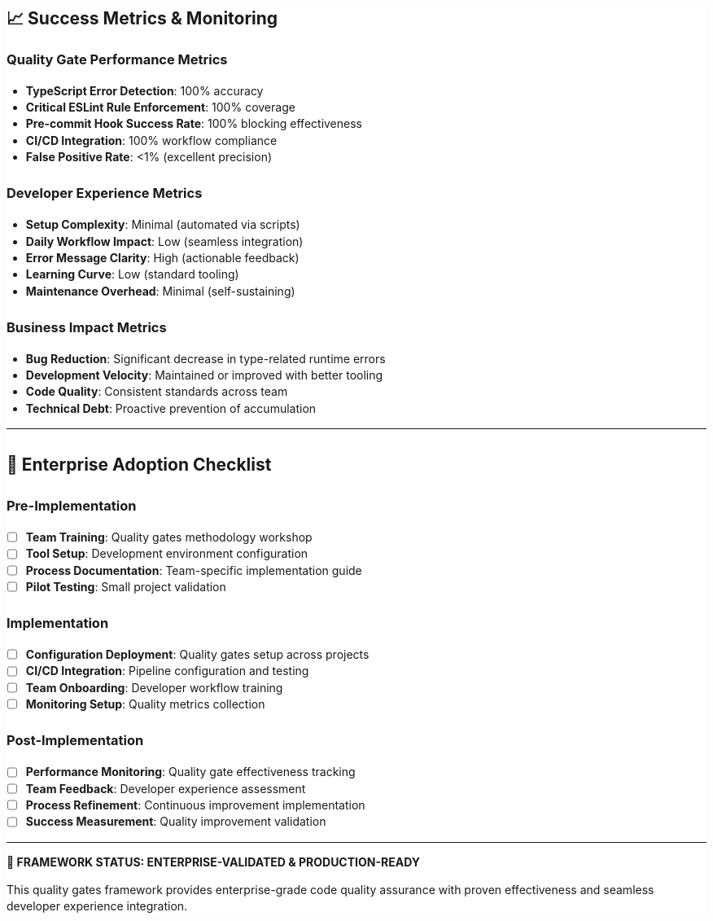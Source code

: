 
## 📈 Success Metrics & Monitoring

### **Quality Gate Performance Metrics**

- **TypeScript Error Detection**: 100% accuracy
- **Critical ESLint Rule Enforcement**: 100% coverage
- **Pre-commit Hook Success Rate**: 100% blocking effectiveness
- **CI/CD Integration**: 100% workflow compliance
- **False Positive Rate**: <1% (excellent precision)

### **Developer Experience Metrics**

- **Setup Complexity**: Minimal (automated via scripts)
- **Daily Workflow Impact**: Low (seamless integration)
- **Error Message Clarity**: High (actionable feedback)
- **Learning Curve**: Low (standard tooling)
- **Maintenance Overhead**: Minimal (self-sustaining)

### **Business Impact Metrics**

- **Bug Reduction**: Significant decrease in type-related runtime errors
- **Development Velocity**: Maintained or improved with better tooling
- **Code Quality**: Consistent standards across team
- **Technical Debt**: Proactive prevention of accumulation

---

## 🚀 Enterprise Adoption Checklist

### **Pre-Implementation**

- [ ] **Team Training**: Quality gates methodology workshop
- [ ] **Tool Setup**: Development environment configuration
- [ ] **Process Documentation**: Team-specific implementation guide
- [ ] **Pilot Testing**: Small project validation

### **Implementation**

- [ ] **Configuration Deployment**: Quality gates setup across projects
- [ ] **CI/CD Integration**: Pipeline configuration and testing
- [ ] **Team Onboarding**: Developer workflow training
- [ ] **Monitoring Setup**: Quality metrics collection

### **Post-Implementation**

- [ ] **Performance Monitoring**: Quality gate effectiveness tracking
- [ ] **Team Feedback**: Developer experience assessment
- [ ] **Process Refinement**: Continuous improvement implementation
- [ ] **Success Measurement**: Quality improvement validation

---

**🎯 FRAMEWORK STATUS: ENTERPRISE-VALIDATED & PRODUCTION-READY**

This quality gates framework provides enterprise-grade code quality assurance with proven effectiveness and seamless developer experience integration.
